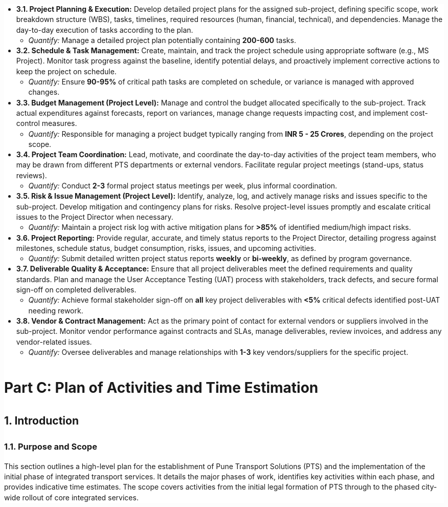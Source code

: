 *   **3.1. Project Planning & Execution:** Develop detailed project plans for the assigned sub-project, defining specific scope, work breakdown structure (WBS), tasks, timelines, required resources (human, financial, technical), and dependencies. Manage the day-to-day execution of tasks according to the plan.
    *   *Quantify:* Manage a detailed project plan potentially containing **200-600** tasks.
*   **3.2. Schedule & Task Management:** Create, maintain, and track the project schedule using appropriate software (e.g., MS Project). Monitor task progress against the baseline, identify potential delays, and proactively implement corrective actions to keep the project on schedule.
    *   *Quantify:* Ensure **90-95%** of critical path tasks are completed on schedule, or variance is managed with approved changes.
*   **3.3. Budget Management (Project Level):** Manage and control the budget allocated specifically to the sub-project. Track actual expenditures against forecasts, report on variances, manage change requests impacting cost, and implement cost-control measures.
    *   *Quantify:* Responsible for managing a project budget typically ranging from **INR 5 - 25 Crores**, depending on the project scope.
*   **3.4. Project Team Coordination:** Lead, motivate, and coordinate the day-to-day activities of the project team members, who may be drawn from different PTS departments or external vendors. Facilitate regular project meetings (stand-ups, status reviews).
    *   *Quantify:* Conduct **2-3** formal project status meetings per week, plus informal coordination.
*   **3.5. Risk & Issue Management (Project Level):** Identify, analyze, log, and actively manage risks and issues specific to the sub-project. Develop mitigation and contingency plans for risks. Resolve project-level issues promptly and escalate critical issues to the Project Director when necessary.
    *   *Quantify:* Maintain a project risk log with active mitigation plans for **>85%** of identified medium/high impact risks.
*   **3.6. Project Reporting:** Provide regular, accurate, and timely status reports to the Project Director, detailing progress against milestones, schedule status, budget consumption, risks, issues, and upcoming activities.
    *   *Quantify:* Submit detailed written project status reports **weekly** or **bi-weekly**, as defined by program governance.
*   **3.7. Deliverable Quality & Acceptance:** Ensure that all project deliverables meet the defined requirements and quality standards. Plan and manage the User Acceptance Testing (UAT) process with stakeholders, track defects, and secure formal sign-off on completed deliverables.
    *   *Quantify:* Achieve formal stakeholder sign-off on **all** key project deliverables with **<5%** critical defects identified post-UAT needing rework.
*   **3.8. Vendor & Contract Management:** Act as the primary point of contact for external vendors or suppliers involved in the sub-project. Monitor vendor performance against contracts and SLAs, manage deliverables, review invoices, and address any vendor-related issues.
    *   *Quantify:* Oversee deliverables and manage relationships with **1-3** key vendors/suppliers for the specific project.

# **Part C: Plan of Activities and Time Estimation**

## **1. Introduction**
### **1.1. Purpose and Scope**
This section outlines a high-level plan for the establishment of Pune Transport Solutions (PTS) and the implementation of the initial phase of integrated transport services. It details the major phases of work, identifies key activities within each phase, and provides indicative time estimates. The scope covers activities from the initial legal formation of PTS through to the phased city-wide rollout of core integrated services.
